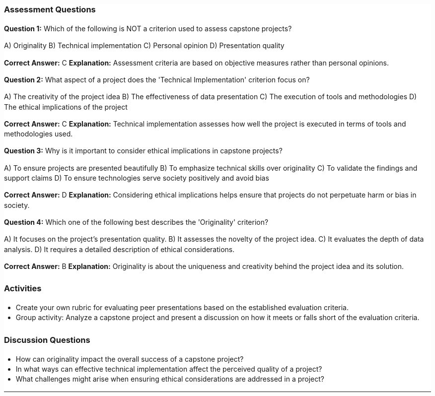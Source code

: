 ### Assessment Questions

**Question 1:** Which of the following is NOT a criterion used to assess capstone projects?

  A) Originality
  B) Technical implementation
  C) Personal opinion
  D) Presentation quality

**Correct Answer:** C
**Explanation:** Assessment criteria are based on objective measures rather than personal opinions.

**Question 2:** What aspect of a project does the 'Technical Implementation' criterion focus on?

  A) The creativity of the project idea
  B) The effectiveness of data presentation
  C) The execution of tools and methodologies
  D) The ethical implications of the project

**Correct Answer:** C
**Explanation:** Technical implementation assesses how well the project is executed in terms of tools and methodologies used.

**Question 3:** Why is it important to consider ethical implications in capstone projects?

  A) To ensure projects are presented beautifully
  B) To emphasize technical skills over originality
  C) To validate the findings and support claims
  D) To ensure technologies serve society positively and avoid bias

**Correct Answer:** D
**Explanation:** Considering ethical implications helps ensure that projects do not perpetuate harm or bias in society.

**Question 4:** Which one of the following best describes the 'Originality' criterion?

  A) It focuses on the project’s presentation quality.
  B) It assesses the novelty of the project idea.
  C) It evaluates the depth of data analysis.
  D) It requires a detailed description of ethical considerations.

**Correct Answer:** B
**Explanation:** Originality is about the uniqueness and creativity behind the project idea and its solution.

### Activities
- Create your own rubric for evaluating peer presentations based on the established evaluation criteria.
- Group activity: Analyze a capstone project and present a discussion on how it meets or falls short of the evaluation criteria.

### Discussion Questions
- How can originality impact the overall success of a capstone project?
- In what ways can effective technical implementation affect the perceived quality of a project?
- What challenges might arise when ensuring ethical considerations are addressed in a project?

---
